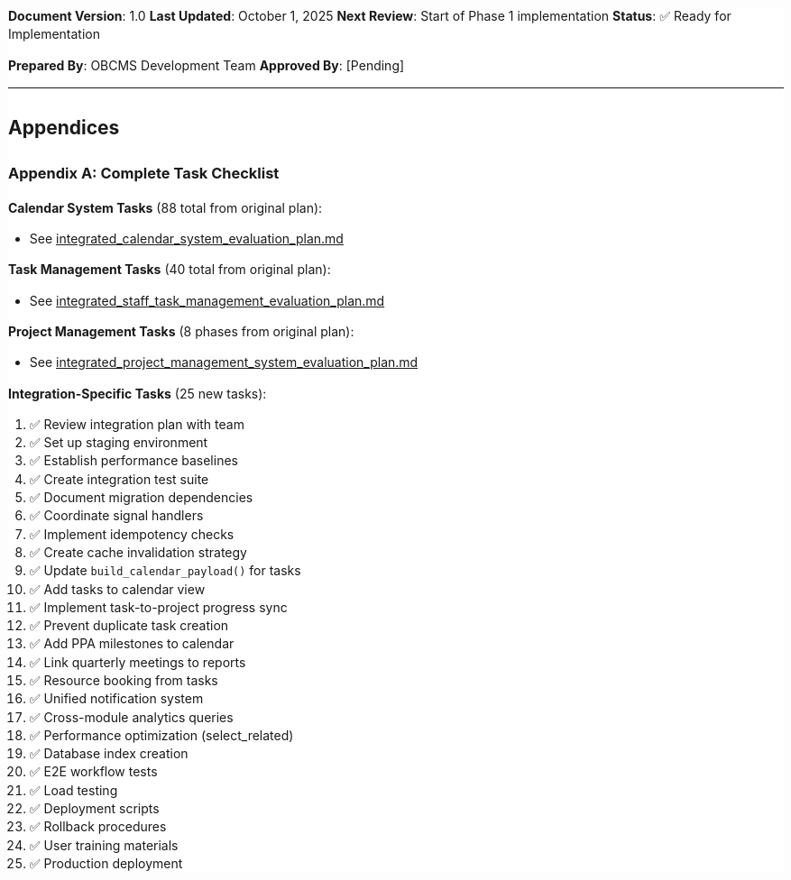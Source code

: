 
**Document Version**: 1.0
**Last Updated**: October 1, 2025
**Next Review**: Start of Phase 1 implementation
**Status**: ✅ Ready for Implementation

**Prepared By**: OBCMS Development Team
**Approved By**: [Pending]

---

## Appendices

### Appendix A: Complete Task Checklist

**Calendar System Tasks** (88 total from original plan):
- See [integrated_calendar_system_evaluation_plan.md](integrated_calendar_system_evaluation_plan.md)

**Task Management Tasks** (40 total from original plan):
- See [integrated_staff_task_management_evaluation_plan.md](integrated_staff_task_management_evaluation_plan.md)

**Project Management Tasks** (8 phases from original plan):
- See [integrated_project_management_system_evaluation_plan.md](integrated_project_management_system_evaluation_plan.md)

**Integration-Specific Tasks** (25 new tasks):

1. ✅ Review integration plan with team
2. ✅ Set up staging environment
3. ✅ Establish performance baselines
4. ✅ Create integration test suite
5. ✅ Document migration dependencies
6. ✅ Coordinate signal handlers
7. ✅ Implement idempotency checks
8. ✅ Create cache invalidation strategy
9. ✅ Update `build_calendar_payload()` for tasks
10. ✅ Add tasks to calendar view
11. ✅ Implement task-to-project progress sync
12. ✅ Prevent duplicate task creation
13. ✅ Add PPA milestones to calendar
14. ✅ Link quarterly meetings to reports
15. ✅ Resource booking from tasks
16. ✅ Unified notification system
17. ✅ Cross-module analytics queries
18. ✅ Performance optimization (select_related)
19. ✅ Database index creation
20. ✅ E2E workflow tests
21. ✅ Load testing
22. ✅ Deployment scripts
23. ✅ Rollback procedures
24. ✅ User training materials
25. ✅ Production deployment
